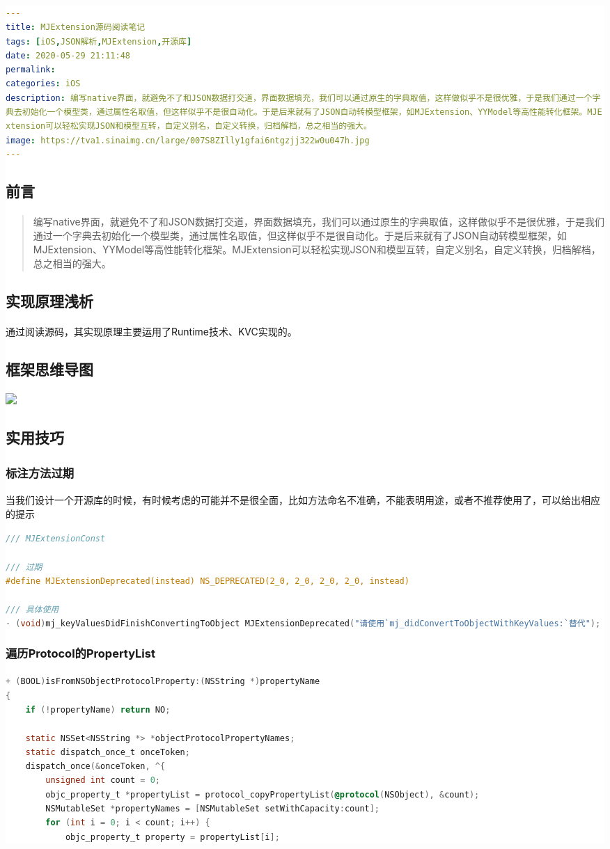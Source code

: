 ```yaml
---
title: MJExtension源码阅读笔记
tags: [iOS,JSON解析,MJExtension,开源库]
date: 2020-05-29 21:11:48
permalink:
categories: iOS
description: 编写native界面，就避免不了和JSON数据打交道，界面数据填充，我们可以通过原生的字典取值，这样做似乎不是很优雅，于是我们通过一个字典去初始化一个模型类，通过属性名取值，但这样似乎不是很自动化。于是后来就有了JSON自动转模型框架，如MJExtension、YYModel等高性能转化框架。MJExtension可以轻松实现JSON和模型互转，自定义别名，自定义转换，归档解档，总之相当的强大。
image: https://tva1.sinaimg.cn/large/007S8ZIlly1gfai6ntgzjj322w0u047h.jpg
---
```

<p class="description"></p>



## 前言

> 编写native界面，就避免不了和JSON数据打交道，界面数据填充，我们可以通过原生的字典取值，这样做似乎不是很优雅，于是我们通过一个字典去初始化一个模型类，通过属性名取值，但这样似乎不是很自动化。于是后来就有了JSON自动转模型框架，如MJExtension、YYModel等高性能转化框架。MJExtension可以轻松实现JSON和模型互转，自定义别名，自定义转换，归档解档，总之相当的强大。

## 实现原理浅析

通过阅读源码，其实现原理主要运用了Runtime技术、KVC实现的。

## 框架思维导图

![](https://tva1.sinaimg.cn/large/007S8ZIlly1gfai6ntgzjj322w0u047h.jpg)

## 实用技巧

### 标注方法过期

当我们设计一个开源库的时候，有时候考虑的可能并不是很全面，比如方法命名不准确，不能表明用途，或者不推荐使用了，可以给出相应的提示

```objective-c
/// MJExtensionConst

/// 过期
#define MJExtensionDeprecated(instead) NS_DEPRECATED(2_0, 2_0, 2_0, 2_0, instead)

/// 具体使用
- (void)mj_keyValuesDidFinishConvertingToObject MJExtensionDeprecated("请使用`mj_didConvertToObjectWithKeyValues:`替代");
```

### 遍历Protocol的PropertyList

```objective-c
+ (BOOL)isFromNSObjectProtocolProperty:(NSString *)propertyName
{
    if (!propertyName) return NO;
    
    static NSSet<NSString *> *objectProtocolPropertyNames;
    static dispatch_once_t onceToken;
    dispatch_once(&onceToken, ^{
        unsigned int count = 0;
        objc_property_t *propertyList = protocol_copyPropertyList(@protocol(NSObject), &count);
        NSMutableSet *propertyNames = [NSMutableSet setWithCapacity:count];
        for (int i = 0; i < count; i++) {
            objc_property_t property = propertyList[i];
```